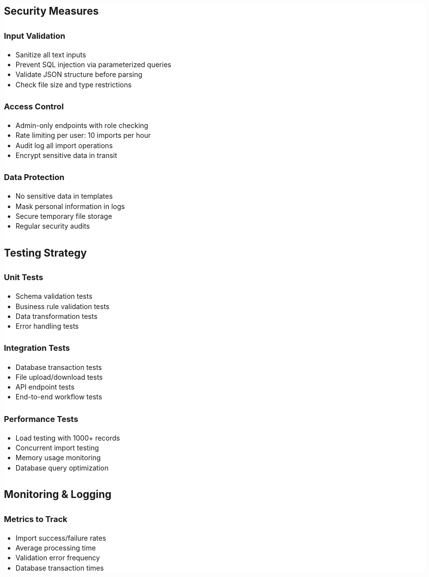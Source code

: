 ## Security Measures

### Input Validation
- Sanitize all text inputs
- Prevent SQL injection via parameterized queries
- Validate JSON structure before parsing
- Check file size and type restrictions

### Access Control
- Admin-only endpoints with role checking
- Rate limiting per user: 10 imports per hour
- Audit log all import operations
- Encrypt sensitive data in transit

### Data Protection
- No sensitive data in templates
- Mask personal information in logs
- Secure temporary file storage
- Regular security audits

## Testing Strategy

### Unit Tests
- Schema validation tests
- Business rule validation tests
- Data transformation tests
- Error handling tests

### Integration Tests
- Database transaction tests
- File upload/download tests
- API endpoint tests
- End-to-end workflow tests

### Performance Tests
- Load testing with 1000+ records
- Concurrent import testing
- Memory usage monitoring
- Database query optimization

## Monitoring & Logging

### Metrics to Track
- Import success/failure rates
- Average processing time
- Validation error frequency
- Database transaction times
